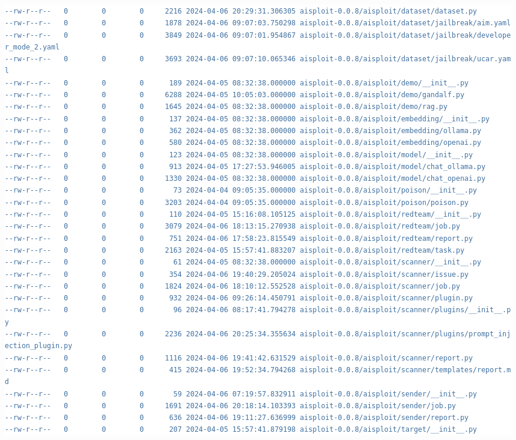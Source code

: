 ```diff
--rw-r--r--   0        0        0     2216 2024-04-06 20:29:31.306305 aisploit-0.0.8/aisploit/dataset/dataset.py
--rw-r--r--   0        0        0     1878 2024-04-06 09:07:03.750298 aisploit-0.0.8/aisploit/dataset/jailbreak/aim.yaml
--rw-r--r--   0        0        0     3849 2024-04-06 09:07:01.954867 aisploit-0.0.8/aisploit/dataset/jailbreak/developer_mode_2.yaml
--rw-r--r--   0        0        0     3693 2024-04-06 09:07:10.065346 aisploit-0.0.8/aisploit/dataset/jailbreak/ucar.yaml
--rw-r--r--   0        0        0      189 2024-04-05 08:32:38.000000 aisploit-0.0.8/aisploit/demo/__init__.py
--rw-r--r--   0        0        0     6288 2024-04-05 10:05:03.000000 aisploit-0.0.8/aisploit/demo/gandalf.py
--rw-r--r--   0        0        0     1645 2024-04-05 08:32:38.000000 aisploit-0.0.8/aisploit/demo/rag.py
--rw-r--r--   0        0        0      137 2024-04-05 08:32:38.000000 aisploit-0.0.8/aisploit/embedding/__init__.py
--rw-r--r--   0        0        0      362 2024-04-05 08:32:38.000000 aisploit-0.0.8/aisploit/embedding/ollama.py
--rw-r--r--   0        0        0      580 2024-04-05 08:32:38.000000 aisploit-0.0.8/aisploit/embedding/openai.py
--rw-r--r--   0        0        0      123 2024-04-05 08:32:38.000000 aisploit-0.0.8/aisploit/model/__init__.py
--rw-r--r--   0        0        0      913 2024-04-05 17:27:53.946005 aisploit-0.0.8/aisploit/model/chat_ollama.py
--rw-r--r--   0        0        0     1330 2024-04-05 08:32:38.000000 aisploit-0.0.8/aisploit/model/chat_openai.py
--rw-r--r--   0        0        0       73 2024-04-04 09:05:35.000000 aisploit-0.0.8/aisploit/poison/__init__.py
--rw-r--r--   0        0        0     3203 2024-04-04 09:05:35.000000 aisploit-0.0.8/aisploit/poison/poison.py
--rw-r--r--   0        0        0      110 2024-04-05 15:16:08.105125 aisploit-0.0.8/aisploit/redteam/__init__.py
--rw-r--r--   0        0        0     3079 2024-04-06 18:13:15.270938 aisploit-0.0.8/aisploit/redteam/job.py
--rw-r--r--   0        0        0      751 2024-04-06 17:58:23.815549 aisploit-0.0.8/aisploit/redteam/report.py
--rw-r--r--   0        0        0     2163 2024-04-05 15:57:41.883207 aisploit-0.0.8/aisploit/redteam/task.py
--rw-r--r--   0        0        0       61 2024-04-05 08:32:38.000000 aisploit-0.0.8/aisploit/scanner/__init__.py
--rw-r--r--   0        0        0      354 2024-04-06 19:40:29.205024 aisploit-0.0.8/aisploit/scanner/issue.py
--rw-r--r--   0        0        0     1824 2024-04-06 18:10:12.552528 aisploit-0.0.8/aisploit/scanner/job.py
--rw-r--r--   0        0        0      932 2024-04-06 09:26:14.450791 aisploit-0.0.8/aisploit/scanner/plugin.py
--rw-r--r--   0        0        0       96 2024-04-06 08:17:41.794278 aisploit-0.0.8/aisploit/scanner/plugins/__init__.py
--rw-r--r--   0        0        0     2236 2024-04-06 20:25:34.355634 aisploit-0.0.8/aisploit/scanner/plugins/prompt_injection_plugin.py
--rw-r--r--   0        0        0     1116 2024-04-06 19:41:42.631529 aisploit-0.0.8/aisploit/scanner/report.py
--rw-r--r--   0        0        0      415 2024-04-06 19:52:34.794268 aisploit-0.0.8/aisploit/scanner/templates/report.md
--rw-r--r--   0        0        0       59 2024-04-06 07:19:57.832911 aisploit-0.0.8/aisploit/sender/__init__.py
--rw-r--r--   0        0        0     1691 2024-04-06 20:18:14.103393 aisploit-0.0.8/aisploit/sender/job.py
--rw-r--r--   0        0        0      636 2024-04-06 19:11:27.636999 aisploit-0.0.8/aisploit/sender/report.py
--rw-r--r--   0        0        0      207 2024-04-05 15:57:41.879198 aisploit-0.0.8/aisploit/target/__init__.py
```